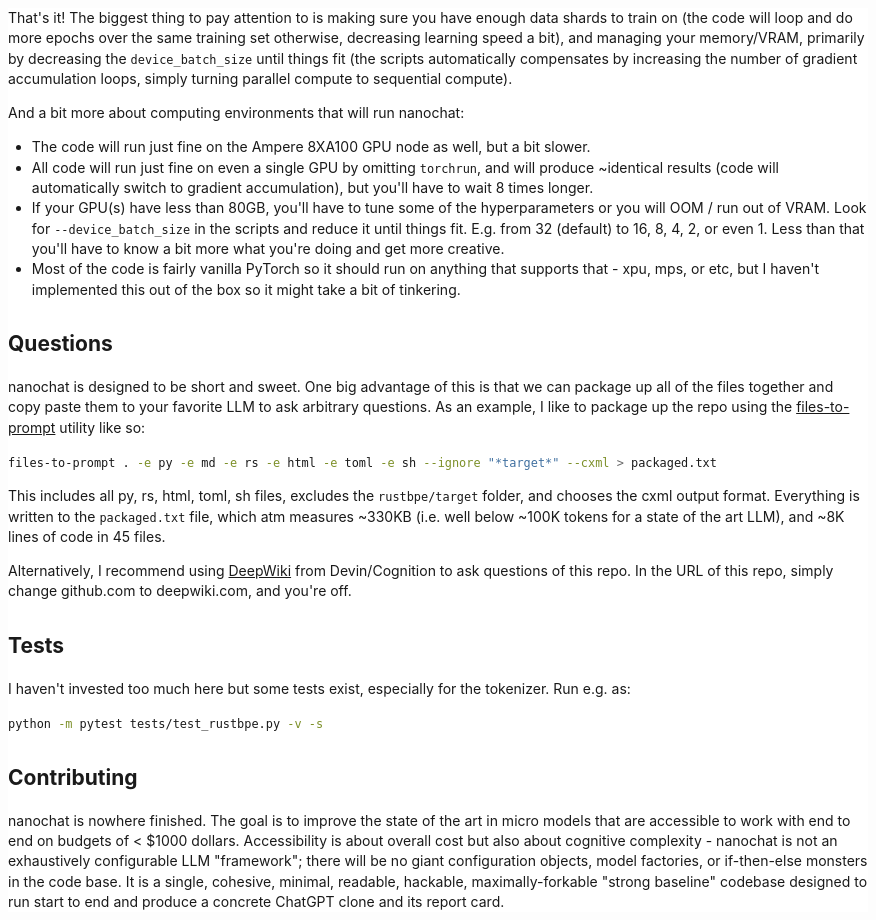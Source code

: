 That's it! The biggest thing to pay attention to is making sure you have enough data shards to train on (the code will loop and do more epochs over the same training set otherwise, decreasing learning speed a bit), and managing your memory/VRAM, primarily by decreasing the `device_batch_size` until things fit (the scripts automatically compensates by increasing the number of gradient accumulation loops, simply turning parallel compute to sequential compute).

And a bit more about computing environments that will run nanochat:

- The code will run just fine on the Ampere 8XA100 GPU node as well, but a bit slower.
- All code will run just fine on even a single GPU by omitting `torchrun`, and will produce ~identical results (code will automatically switch to gradient accumulation), but you'll have to wait 8 times longer.
- If your GPU(s) have less than 80GB, you'll have to tune some of the hyperparameters or you will OOM / run out of VRAM. Look for `--device_batch_size` in the scripts and reduce it until things fit. E.g. from 32 (default) to 16, 8, 4, 2, or even 1. Less than that you'll have to know a bit more what you're doing and get more creative.
- Most of the code is fairly vanilla PyTorch so it should run on anything that supports that - xpu, mps, or etc, but I haven't implemented this out of the box so it might take a bit of tinkering.

## Questions

nanochat is designed to be short and sweet. One big advantage of this is that we can package up all of the files together and copy paste them to your favorite LLM to ask arbitrary questions. As an example, I like to package up the repo using the [files-to-prompt](https://github.com/simonw/files-to-prompt) utility like so:

```bash
files-to-prompt . -e py -e md -e rs -e html -e toml -e sh --ignore "*target*" --cxml > packaged.txt
```

This includes all py, rs, html, toml, sh files, excludes the `rustbpe/target` folder, and chooses the cxml output format. Everything is written to the `packaged.txt` file, which atm measures ~330KB (i.e. well below ~100K tokens for a state of the art LLM), and ~8K lines of code in 45 files.

Alternatively, I recommend using [DeepWiki](https://deepwiki.com/) from Devin/Cognition to ask questions of this repo. In the URL of this repo, simply change github.com to deepwiki.com, and you're off.

## Tests

I haven't invested too much here but some tests exist, especially for the tokenizer. Run e.g. as:

```bash
python -m pytest tests/test_rustbpe.py -v -s
```

## Contributing

nanochat is nowhere finished. The goal is to improve the state of the art in micro models that are accessible to work with end to end on budgets of < $1000 dollars. Accessibility is about overall cost but also about cognitive complexity - nanochat is not an exhaustively configurable LLM "framework"; there will be no giant configuration objects, model factories, or if-then-else monsters in the code base. It is a single, cohesive, minimal, readable, hackable, maximally-forkable "strong baseline" codebase designed to run start to end and produce a concrete ChatGPT clone and its report card.
